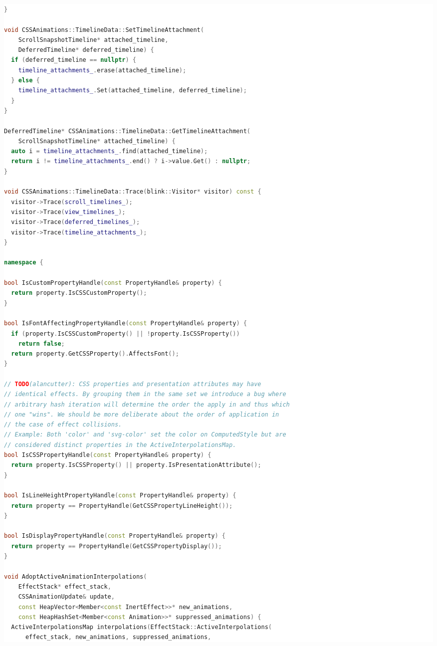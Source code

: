 ```cpp
}

void CSSAnimations::TimelineData::SetTimelineAttachment(
    ScrollSnapshotTimeline* attached_timeline,
    DeferredTimeline* deferred_timeline) {
  if (deferred_timeline == nullptr) {
    timeline_attachments_.erase(attached_timeline);
  } else {
    timeline_attachments_.Set(attached_timeline, deferred_timeline);
  }
}

DeferredTimeline* CSSAnimations::TimelineData::GetTimelineAttachment(
    ScrollSnapshotTimeline* attached_timeline) {
  auto i = timeline_attachments_.find(attached_timeline);
  return i != timeline_attachments_.end() ? i->value.Get() : nullptr;
}

void CSSAnimations::TimelineData::Trace(blink::Visitor* visitor) const {
  visitor->Trace(scroll_timelines_);
  visitor->Trace(view_timelines_);
  visitor->Trace(deferred_timelines_);
  visitor->Trace(timeline_attachments_);
}

namespace {

bool IsCustomPropertyHandle(const PropertyHandle& property) {
  return property.IsCSSCustomProperty();
}

bool IsFontAffectingPropertyHandle(const PropertyHandle& property) {
  if (property.IsCSSCustomProperty() || !property.IsCSSProperty())
    return false;
  return property.GetCSSProperty().AffectsFont();
}

// TODO(alancutter): CSS properties and presentation attributes may have
// identical effects. By grouping them in the same set we introduce a bug where
// arbitrary hash iteration will determine the order the apply in and thus which
// one "wins". We should be more deliberate about the order of application in
// the case of effect collisions.
// Example: Both 'color' and 'svg-color' set the color on ComputedStyle but are
// considered distinct properties in the ActiveInterpolationsMap.
bool IsCSSPropertyHandle(const PropertyHandle& property) {
  return property.IsCSSProperty() || property.IsPresentationAttribute();
}

bool IsLineHeightPropertyHandle(const PropertyHandle& property) {
  return property == PropertyHandle(GetCSSPropertyLineHeight());
}

bool IsDisplayPropertyHandle(const PropertyHandle& property) {
  return property == PropertyHandle(GetCSSPropertyDisplay());
}

void AdoptActiveAnimationInterpolations(
    EffectStack* effect_stack,
    CSSAnimationUpdate& update,
    const HeapVector<Member<const InertEffect>>* new_animations,
    const HeapHashSet<Member<const Animation>>* suppressed_animations) {
  ActiveInterpolationsMap interpolations(EffectStack::ActiveInterpolations(
      effect_stack, new_animations, suppressed_animations,
```